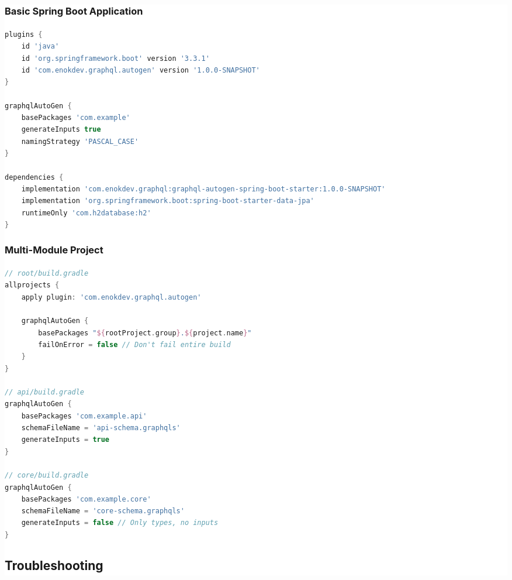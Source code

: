 ### Basic Spring Boot Application

```gradle
plugins {
    id 'java'
    id 'org.springframework.boot' version '3.3.1'
    id 'com.enokdev.graphql.autogen' version '1.0.0-SNAPSHOT'
}

graphqlAutoGen {
    basePackages 'com.example'
    generateInputs true
    namingStrategy 'PASCAL_CASE'
}

dependencies {
    implementation 'com.enokdev.graphql:graphql-autogen-spring-boot-starter:1.0.0-SNAPSHOT'
    implementation 'org.springframework.boot:spring-boot-starter-data-jpa'
    runtimeOnly 'com.h2database:h2'
}
```

### Multi-Module Project

```gradle
// root/build.gradle
allprojects {
    apply plugin: 'com.enokdev.graphql.autogen'
    
    graphqlAutoGen {
        basePackages "${rootProject.group}.${project.name}"
        failOnError = false // Don't fail entire build
    }
}

// api/build.gradle
graphqlAutoGen {
    basePackages 'com.example.api'
    schemaFileName = 'api-schema.graphqls'
    generateInputs = true
}

// core/build.gradle
graphqlAutoGen {
    basePackages 'com.example.core'
    schemaFileName = 'core-schema.graphqls'
    generateInputs = false // Only types, no inputs
}
```

## Troubleshooting
